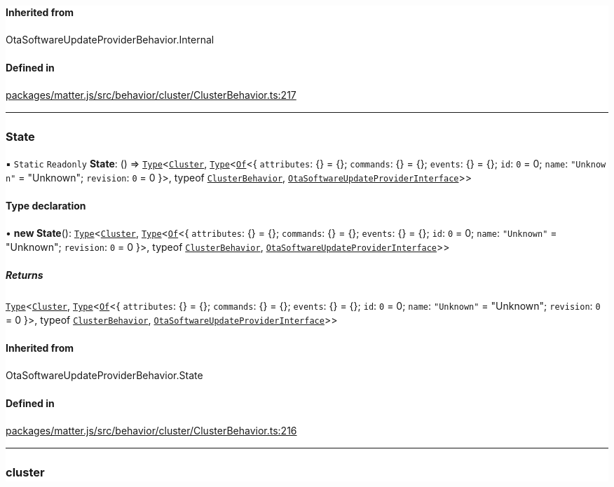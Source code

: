 #### Inherited from

OtaSoftwareUpdateProviderBehavior.Internal

#### Defined in

[packages/matter.js/src/behavior/cluster/ClusterBehavior.ts:217](https://github.com/project-chip/matter.js/blob/904d0c9b952b91f28a21803759c5e5c66ee4d272/packages/matter.js/src/behavior/cluster/ClusterBehavior.ts#L217)

___

### State

▪ `Static` `Readonly` **State**: () => [`Type`](../modules/behavior_cluster_export.ClusterState.md#type)\<[`Cluster`](../interfaces/cluster_export.OtaSoftwareUpdateProvider.Cluster.md), [`Type`](../interfaces/behavior_cluster_export.ClusterBehavior.Type.md)\<[`Of`](../interfaces/cluster_export.ClusterType.Of.md)\<\{ `attributes`: {} = \{}; `commands`: {} = \{}; `events`: {} = \{}; `id`: ``0`` = 0; `name`: ``"Unknown"`` = "Unknown"; `revision`: ``0`` = 0 }\>, typeof [`ClusterBehavior`](../modules/behavior_cluster_export.ClusterBehavior.md), [`OtaSoftwareUpdateProviderInterface`](../modules/behavior_definitions_ota_software_update_provider_export.md#otasoftwareupdateproviderinterface)\>\>

#### Type declaration

• **new State**(): [`Type`](../modules/behavior_cluster_export.ClusterState.md#type)\<[`Cluster`](../interfaces/cluster_export.OtaSoftwareUpdateProvider.Cluster.md), [`Type`](../interfaces/behavior_cluster_export.ClusterBehavior.Type.md)\<[`Of`](../interfaces/cluster_export.ClusterType.Of.md)\<\{ `attributes`: {} = \{}; `commands`: {} = \{}; `events`: {} = \{}; `id`: ``0`` = 0; `name`: ``"Unknown"`` = "Unknown"; `revision`: ``0`` = 0 }\>, typeof [`ClusterBehavior`](../modules/behavior_cluster_export.ClusterBehavior.md), [`OtaSoftwareUpdateProviderInterface`](../modules/behavior_definitions_ota_software_update_provider_export.md#otasoftwareupdateproviderinterface)\>\>

##### Returns

[`Type`](../modules/behavior_cluster_export.ClusterState.md#type)\<[`Cluster`](../interfaces/cluster_export.OtaSoftwareUpdateProvider.Cluster.md), [`Type`](../interfaces/behavior_cluster_export.ClusterBehavior.Type.md)\<[`Of`](../interfaces/cluster_export.ClusterType.Of.md)\<\{ `attributes`: {} = \{}; `commands`: {} = \{}; `events`: {} = \{}; `id`: ``0`` = 0; `name`: ``"Unknown"`` = "Unknown"; `revision`: ``0`` = 0 }\>, typeof [`ClusterBehavior`](../modules/behavior_cluster_export.ClusterBehavior.md), [`OtaSoftwareUpdateProviderInterface`](../modules/behavior_definitions_ota_software_update_provider_export.md#otasoftwareupdateproviderinterface)\>\>

#### Inherited from

OtaSoftwareUpdateProviderBehavior.State

#### Defined in

[packages/matter.js/src/behavior/cluster/ClusterBehavior.ts:216](https://github.com/project-chip/matter.js/blob/904d0c9b952b91f28a21803759c5e5c66ee4d272/packages/matter.js/src/behavior/cluster/ClusterBehavior.ts#L216)

___

### cluster
